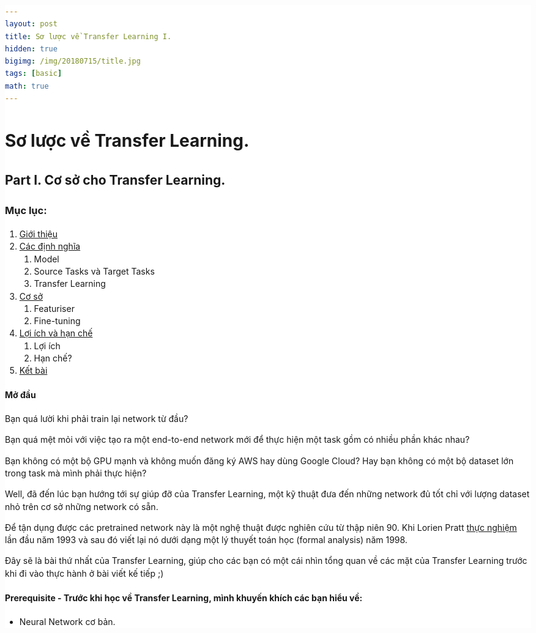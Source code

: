 ```yaml
---
layout: post
title: Sơ lược về Transfer Learning I.
hidden: true
bigimg: /img/20180715/title.jpg
tags: [basic]
math: true
---
```



# Sơ lược về Transfer Learning.
## Part I. Cơ sở cho Transfer Learning.
### Mục lục:
1. [Giới thiệu](#intro)
2. [Các định nghĩa](#first)
    1. Model
    2. Source Tasks và Target Tasks
    3. Transfer Learning
3. [Cơ sở](#second)
    1. Featuriser
    2. Fine-tuning
4. [Lợi ích và hạn chế](#third)
    1. Lợi ích
    2. Hạn chế?
5. [Kết bài](#conclusion)

#### Mở đầu
Bạn quá lười khi phải train lại network từ đầu?

Bạn quá mệt mỏi với việc tạo ra một end-to-end network mới để thực hiện một task gồm có nhiều phần khác nhau?

Bạn không có một bộ GPU mạnh và không muốn đăng ký AWS hay dùng Google Cloud?
Hay bạn không có một bộ dataset lớn trong task mà mình phải thực hiện?

Well, đã đến lúc bạn hướng tới sự giúp đỡ của Transfer Learning, một kỹ thuật đưa đến những network đủ tốt chỉ với lượng dataset nhỏ trên cơ sở những network có sẵn.

Để tận dụng được các pretrained network này là một nghệ thuật được nghiên cứu từ thập niên 90. Khi Lorien Pratt [thực nghiệm](http://papers.nips.cc/paper/641-discriminability-based-transfer-between-neural-networks.pdf) lần đầu năm 1993 và sau đó viết lại nó dưới dạng một lý thuyết toán học (formal analysis) năm 1998.

Đây sẽ là bài thứ nhất của Transfer Learning, giúp cho các bạn có một cái nhìn tổng quan về các mặt của Transfer Learning trước khi đi vào thực hành ở bài viết kế tiếp ;)

#### Prerequisite - Trước khi học về Transfer Learning, mình khuyến khích các bạn hiểu về:
+ Neural Network cơ bản.
 